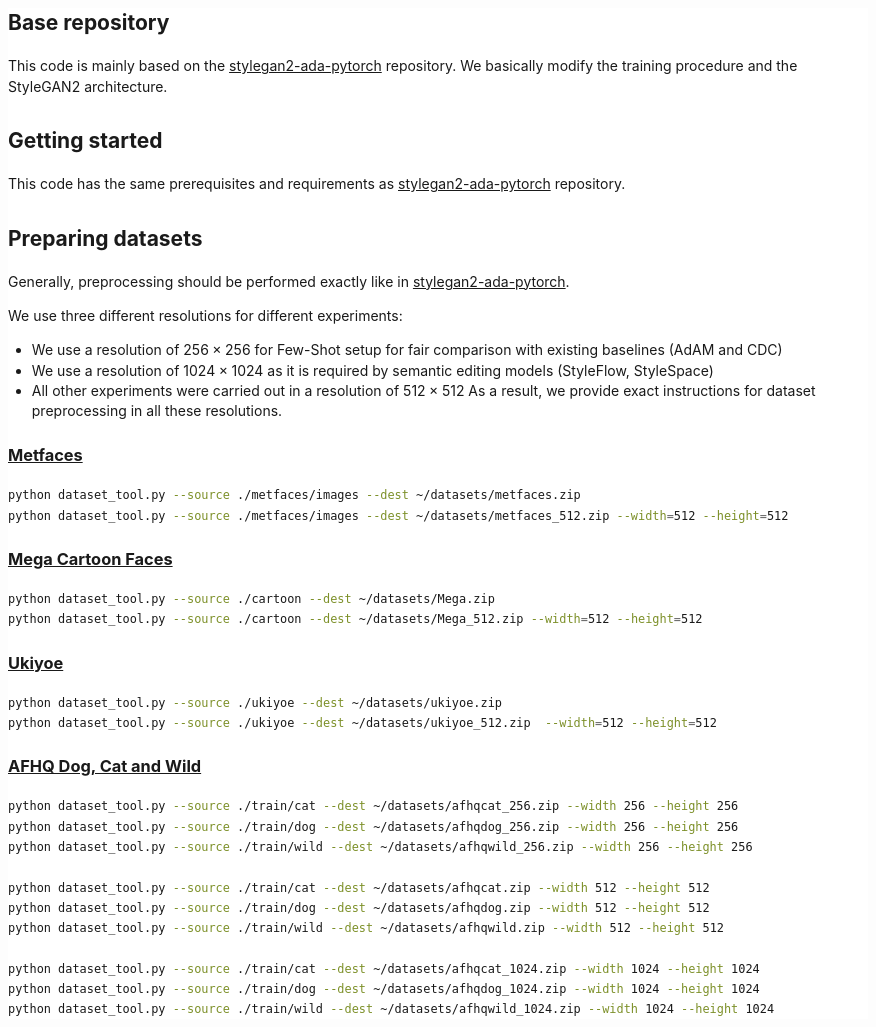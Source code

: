 ## Base repository
This code is mainly based on the [stylegan2-ada-pytorch](https://github.com/NVlabs/stylegan2-ada-pytorch) repository. We basically modify the training procedure and the StyleGAN2 architecture. 

## Getting started
This code has the same prerequisites and requirements as [stylegan2-ada-pytorch](https://github.com/NVlabs/stylegan2-ada-pytorch) repository.

## Preparing datasets
Generally, preprocessing should be performed exactly like in [stylegan2-ada-pytorch](https://github.com/NVlabs/stylegan2-ada-pytorch).

We use three different resolutions for different experiments:
* We use a resolution of $256 \times 256$ for Few-Shot setup for fair comparison with existing baselines (AdAM and CDC)
* We use a resolution of $1024 \times 1024$ as it is required by semantic editing models (StyleFlow, StyleSpace)
* All other experiments were carried out in a resolution of $512 \times 512$
As a result, we provide exact instructions for dataset preprocessing in all these resolutions.

### [Metfaces](https://github.com/NVlabs/metfaces-dataset)
```bash
python dataset_tool.py --source ./metfaces/images --dest ~/datasets/metfaces.zip
python dataset_tool.py --source ./metfaces/images --dest ~/datasets/metfaces_512.zip --width=512 --height=512
```

### [Mega Cartoon Faces](https://github.com/justinpinkney/toonify)
```bash
python dataset_tool.py --source ./cartoon --dest ~/datasets/Mega.zip
python dataset_tool.py --source ./cartoon --dest ~/datasets/Mega_512.zip --width=512 --height=512
```

### [Ukiyoe](https://github.com/justinpinkney/toonify)
```bash
python dataset_tool.py --source ./ukiyoe --dest ~/datasets/ukiyoe.zip
python dataset_tool.py --source ./ukiyoe --dest ~/datasets/ukiyoe_512.zip  --width=512 --height=512
```

### [AFHQ Dog, Cat and Wild](https://github.com/clovaai/stargan-v2/blob/master/README.md#animal-faces-hq-dataset-afhq)
```bash
python dataset_tool.py --source ./train/cat --dest ~/datasets/afhqcat_256.zip --width 256 --height 256
python dataset_tool.py --source ./train/dog --dest ~/datasets/afhqdog_256.zip --width 256 --height 256
python dataset_tool.py --source ./train/wild --dest ~/datasets/afhqwild_256.zip --width 256 --height 256

python dataset_tool.py --source ./train/cat --dest ~/datasets/afhqcat.zip --width 512 --height 512
python dataset_tool.py --source ./train/dog --dest ~/datasets/afhqdog.zip --width 512 --height 512
python dataset_tool.py --source ./train/wild --dest ~/datasets/afhqwild.zip --width 512 --height 512

python dataset_tool.py --source ./train/cat --dest ~/datasets/afhqcat_1024.zip --width 1024 --height 1024
python dataset_tool.py --source ./train/dog --dest ~/datasets/afhqdog_1024.zip --width 1024 --height 1024
python dataset_tool.py --source ./train/wild --dest ~/datasets/afhqwild_1024.zip --width 1024 --height 1024

```